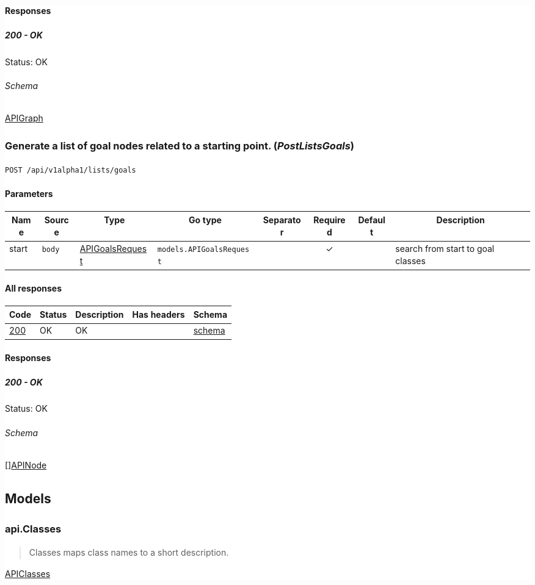 #### Responses


##### <span id="post-graphs-neighbours-200"></span> 200 - OK
Status: OK

###### <span id="post-graphs-neighbours-200-schema"></span> Schema
   
  

[APIGraph](#api-graph)

### <span id="post-lists-goals"></span> Generate a list of goal nodes related to a starting point. (*PostListsGoals*)

```
POST /api/v1alpha1/lists/goals
```

#### Parameters

| Name | Source | Type | Go type | Separator | Required | Default | Description |
|------|--------|------|---------|-----------| :------: |---------|-------------|
| start | `body` | [APIGoalsRequest](#api-goals-request) | `models.APIGoalsRequest` | | ✓ | | search from start to goal classes |

#### All responses
| Code | Status | Description | Has headers | Schema |
|------|--------|-------------|:-----------:|--------|
| [200](#post-lists-goals-200) | OK | OK |  | [schema](#post-lists-goals-200-schema) |

#### Responses


##### <span id="post-lists-goals-200"></span> 200 - OK
Status: OK

###### <span id="post-lists-goals-200-schema"></span> Schema
   
  

[][APINode](#api-node)

## Models

### <span id="api-classes"></span> api.Classes


> Classes maps class names to a short description.
  



[APIClasses](#api-classes)
